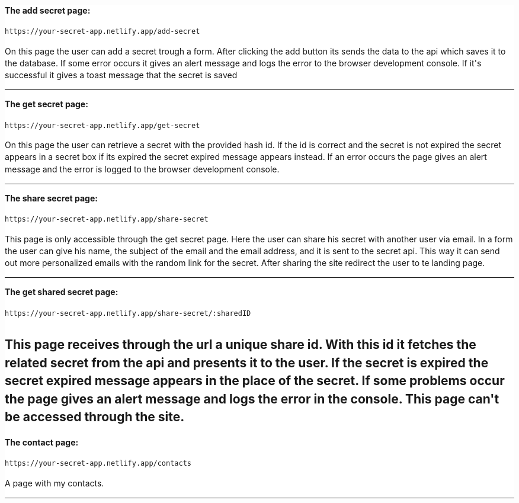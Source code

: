 **The add secret page:**

```url
https://your-secret-app.netlify.app/add-secret
```
On this page the user can add a secret trough a form. After clicking the add button its sends the data to the api which 
saves it to the database. If some error occurs it gives an alert message and logs the error to the browser development console.
If it's successful it gives a toast message that the secret is saved  

---
**The get secret page:**

```url
https://your-secret-app.netlify.app/get-secret
```
On this page the user can retrieve a secret with the provided hash id. If the id is correct and the secret is not expired 
the secret appears in a secret box if its expired the secret expired message appears instead. If an error occurs the page
gives an alert message and the error is logged to the browser development console.

---

**The share secret page:**

```url
https://your-secret-app.netlify.app/share-secret
```
This page is only accessible through the get secret page. Here the user can share his secret with another user via email.
In a form the user can give his name, the subject of the email and the email address, and it is sent to the secret api.
This way it can send out more personalized emails with the random link for the secret. After sharing the site redirect the user to te landing page.

---

**The get shared secret page:**

```url
https://your-secret-app.netlify.app/share-secret/:sharedID
```
This page receives through the url a unique share id. With this id it fetches the related secret from the api and presents it to the user. 
If the secret is expired the secret expired message appears in the place of the secret. If some problems occur the page gives an alert message 
and logs the error in the console. This page can't be accessed through the site. 
---

**The contact page:**

```url
https://your-secret-app.netlify.app/contacts
```
A page with my contacts.

---